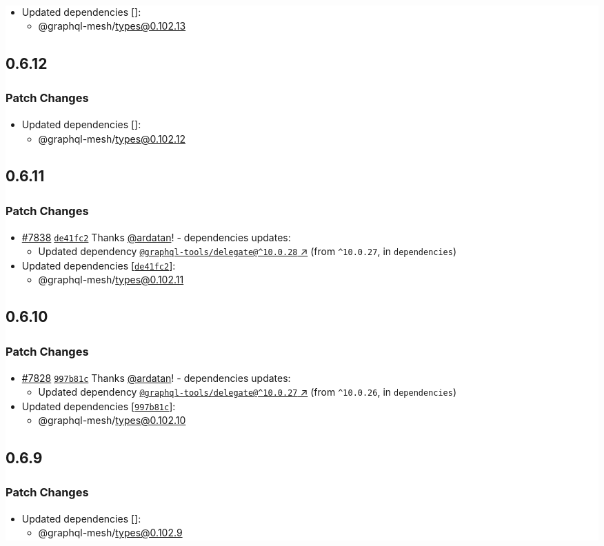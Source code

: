 - Updated dependencies []:
  - @graphql-mesh/types@0.102.13

## 0.6.12

### Patch Changes

- Updated dependencies []:
  - @graphql-mesh/types@0.102.12

## 0.6.11

### Patch Changes

- [#7838](https://github.com/ardatan/graphql-mesh/pull/7838)
  [`de41fc2`](https://github.com/ardatan/graphql-mesh/commit/de41fc2932433f8da35b9de9492720e6c8c100af)
  Thanks [@ardatan](https://github.com/ardatan)! - dependencies updates:
  - Updated dependency
    [`@graphql-tools/delegate@^10.0.28` ↗︎](https://www.npmjs.com/package/@graphql-tools/delegate/v/10.0.28)
    (from `^10.0.27`, in `dependencies`)
- Updated dependencies
  [[`de41fc2`](https://github.com/ardatan/graphql-mesh/commit/de41fc2932433f8da35b9de9492720e6c8c100af)]:
  - @graphql-mesh/types@0.102.11

## 0.6.10

### Patch Changes

- [#7828](https://github.com/ardatan/graphql-mesh/pull/7828)
  [`997b81c`](https://github.com/ardatan/graphql-mesh/commit/997b81c8a5d28508057806b4f16eecc5b713cf71)
  Thanks [@ardatan](https://github.com/ardatan)! - dependencies updates:
  - Updated dependency
    [`@graphql-tools/delegate@^10.0.27` ↗︎](https://www.npmjs.com/package/@graphql-tools/delegate/v/10.0.27)
    (from `^10.0.26`, in `dependencies`)
- Updated dependencies
  [[`997b81c`](https://github.com/ardatan/graphql-mesh/commit/997b81c8a5d28508057806b4f16eecc5b713cf71)]:
  - @graphql-mesh/types@0.102.10

## 0.6.9

### Patch Changes

- Updated dependencies []:
  - @graphql-mesh/types@0.102.9
